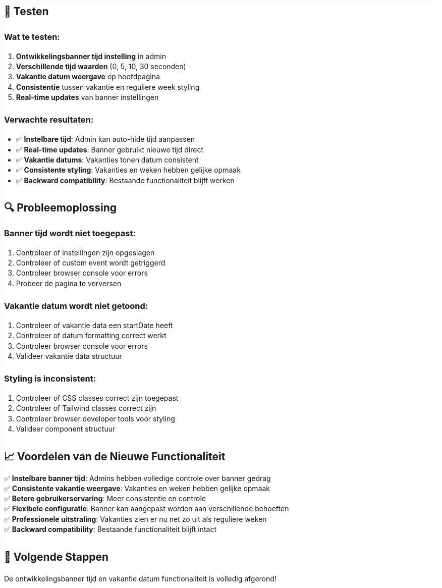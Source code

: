 ## **🧪 Testen**

### **Wat te testen:**
1. **Ontwikkelingsbanner tijd instelling** in admin
2. **Verschillende tijd waarden** (0, 5, 10, 30 seconden)
3. **Vakantie datum weergave** op hoofdpagina
4. **Consistentie** tussen vakantie en reguliere week styling
5. **Real-time updates** van banner instellingen

### **Verwachte resultaten:**
- ✅ **Instelbare tijd**: Admin kan auto-hide tijd aanpassen
- ✅ **Real-time updates**: Banner gebruikt nieuwe tijd direct
- ✅ **Vakantie datums**: Vakanties tonen datum consistent
- ✅ **Consistente styling**: Vakanties en weken hebben gelijke opmaak
- ✅ **Backward compatibility**: Bestaande functionaliteit blijft werken

## **🔍 Probleemoplossing**

### **Banner tijd wordt niet toegepast:**
1. Controleer of instellingen zijn opgeslagen
2. Controleer of custom event wordt getriggerd
3. Controleer browser console voor errors
4. Probeer de pagina te verversen

### **Vakantie datum wordt niet getoond:**
1. Controleer of vakantie data een startDate heeft
2. Controleer of datum formatting correct werkt
3. Controleer browser console voor errors
4. Valideer vakantie data structuur

### **Styling is inconsistent:**
1. Controleer of CSS classes correct zijn toegepast
2. Controleer of Tailwind classes correct zijn
3. Controleer browser developer tools voor styling
4. Valideer component structuur

## **📈 Voordelen van de Nieuwe Functionaliteit**

✅ **Instelbare banner tijd**: Admins hebben volledige controle over banner gedrag  
✅ **Consistente vakantie weergave**: Vakanties en weken hebben gelijke opmaak  
✅ **Betere gebruikerservaring**: Meer consistentie en controle  
✅ **Flexibele configuratie**: Banner kan aangepast worden aan verschillende behoeften  
✅ **Professionele uitstraling**: Vakanties zien er nu net zo uit als reguliere weken  
✅ **Backward compatibility**: Bestaande functionaliteit blijft intact  

## **🚀 Volgende Stappen**

De ontwikkelingsbanner tijd en vakantie datum functionaliteit is volledig afgerond!
